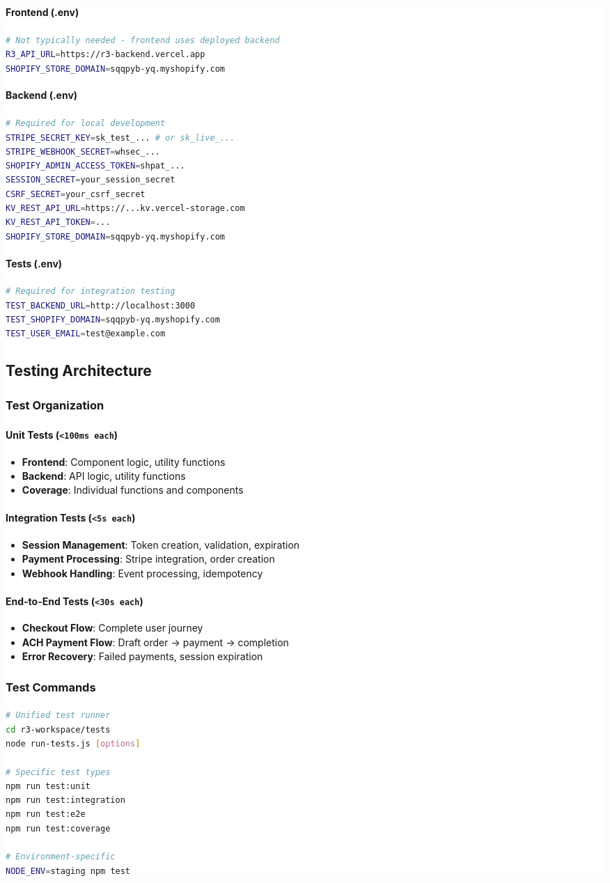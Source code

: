 #### Frontend (.env)
```bash
# Not typically needed - frontend uses deployed backend
R3_API_URL=https://r3-backend.vercel.app
SHOPIFY_STORE_DOMAIN=sqqpyb-yq.myshopify.com
```

#### Backend (.env) 
```bash
# Required for local development
STRIPE_SECRET_KEY=sk_test_... # or sk_live_...
STRIPE_WEBHOOK_SECRET=whsec_...
SHOPIFY_ADMIN_ACCESS_TOKEN=shpat_...
SESSION_SECRET=your_session_secret
CSRF_SECRET=your_csrf_secret
KV_REST_API_URL=https://...kv.vercel-storage.com
KV_REST_API_TOKEN=...
SHOPIFY_STORE_DOMAIN=sqqpyb-yq.myshopify.com
```

#### Tests (.env)
```bash
# Required for integration testing
TEST_BACKEND_URL=http://localhost:3000
TEST_SHOPIFY_DOMAIN=sqqpyb-yq.myshopify.com
TEST_USER_EMAIL=test@example.com
```

## Testing Architecture

### Test Organization

#### Unit Tests (`<100ms each`)
- **Frontend**: Component logic, utility functions
- **Backend**: API logic, utility functions
- **Coverage**: Individual functions and components

#### Integration Tests (`<5s each`)
- **Session Management**: Token creation, validation, expiration
- **Payment Processing**: Stripe integration, order creation
- **Webhook Handling**: Event processing, idempotency

#### End-to-End Tests (`<30s each`)
- **Checkout Flow**: Complete user journey
- **ACH Payment Flow**: Draft order → payment → completion
- **Error Recovery**: Failed payments, session expiration

### Test Commands

```bash
# Unified test runner
cd r3-workspace/tests
node run-tests.js [options]

# Specific test types
npm run test:unit
npm run test:integration  
npm run test:e2e
npm run test:coverage

# Environment-specific
NODE_ENV=staging npm test
```
